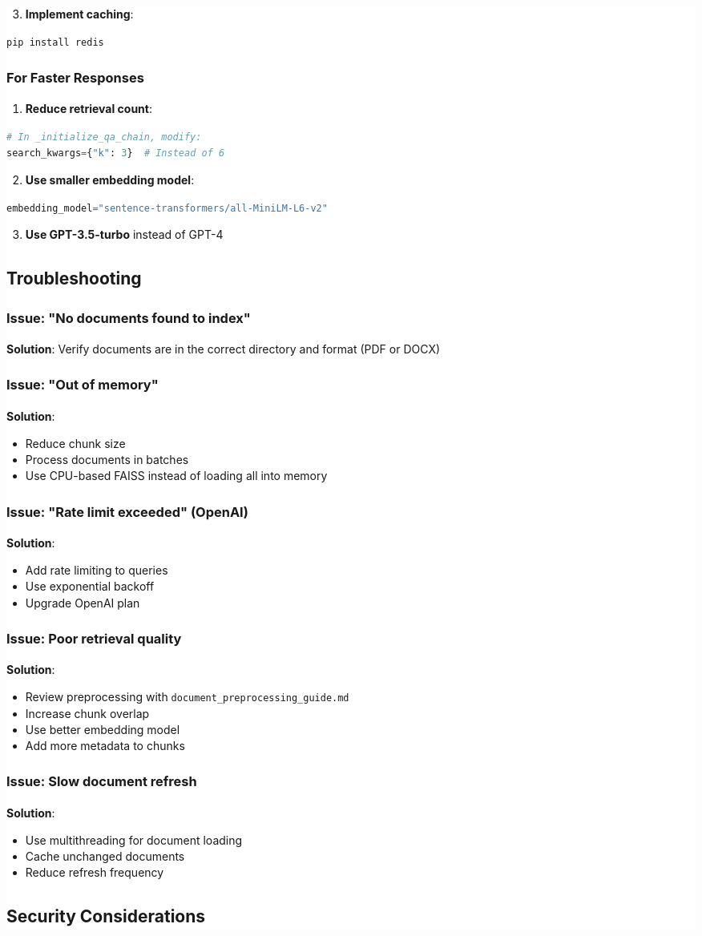 3. **Implement caching**:
```bash
pip install redis
```

### For Faster Responses

1. **Reduce retrieval count**:
```python
# In _initialize_qa_chain, modify:
search_kwargs={"k": 3}  # Instead of 6
```

2. **Use smaller embedding model**:
```python
embedding_model="sentence-transformers/all-MiniLM-L6-v2"
```

3. **Use GPT-3.5-turbo** instead of GPT-4

## Troubleshooting

### Issue: "No documents found to index"
**Solution**: Verify documents are in the correct directory and format (PDF or DOCX)

### Issue: "Out of memory"
**Solution**: 
- Reduce chunk size
- Process documents in batches
- Use CPU-based FAISS instead of loading all into memory

### Issue: "Rate limit exceeded" (OpenAI)
**Solution**:
- Add rate limiting to queries
- Use exponential backoff
- Upgrade OpenAI plan

### Issue: Poor retrieval quality
**Solution**:
- Review preprocessing with `document_preprocessing_guide.md`
- Increase chunk overlap
- Use better embedding model
- Add more metadata to chunks

### Issue: Slow document refresh
**Solution**:
- Use multithreading for document loading
- Cache unchanged documents
- Reduce refresh frequency

## Security Considerations
